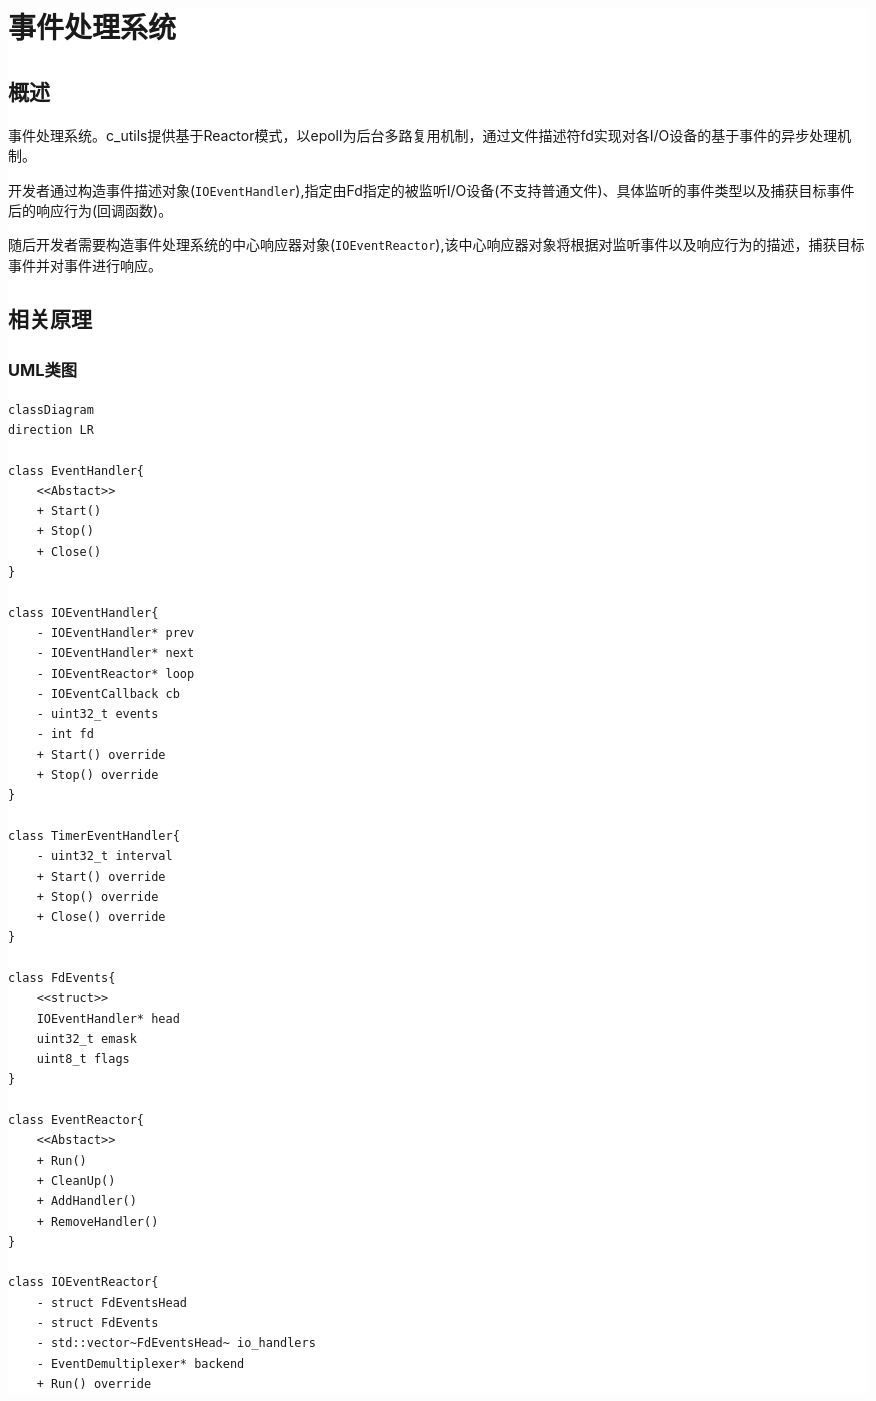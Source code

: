 # 事件处理系统
## 概述
事件处理系统。c_utils提供基于Reactor模式，以epoll为后台多路复用机制，通过文件描述符fd实现对各I/O设备的基于事件的异步处理机制。

开发者通过构造事件描述对象(`IOEventHandler`),指定由Fd指定的被监听I/O设备(不支持普通文件)、具体监听的事件类型以及捕获目标事件后的响应行为(回调函数)。

随后开发者需要构造事件处理系统的中心响应器对象(`IOEventReactor`),该中心响应器对象将根据对监听事件以及响应行为的描述，捕获目标事件并对事件进行响应。

## 相关原理

### UML类图
```mermaid
classDiagram
direction LR

class EventHandler{
    <<Abstact>>
    + Start()
    + Stop()
    + Close()
}

class IOEventHandler{
    - IOEventHandler* prev
    - IOEventHandler* next
    - IOEventReactor* loop
    - IOEventCallback cb
    - uint32_t events
    - int fd
    + Start() override
    + Stop() override
}

class TimerEventHandler{
    - uint32_t interval
    + Start() override
    + Stop() override
    + Close() override
}

class FdEvents{
    <<struct>>
    IOEventHandler* head
    uint32_t emask
    uint8_t flags
}

class EventReactor{
    <<Abstact>>
    + Run()
    + CleanUp()
    + AddHandler()
    + RemoveHandler()
}

class IOEventReactor{
    - struct FdEventsHead
    - struct FdEvents
    - std::vector~FdEventsHead~ io_handlers
    - EventDemultiplexer* backend
    + Run() override
```